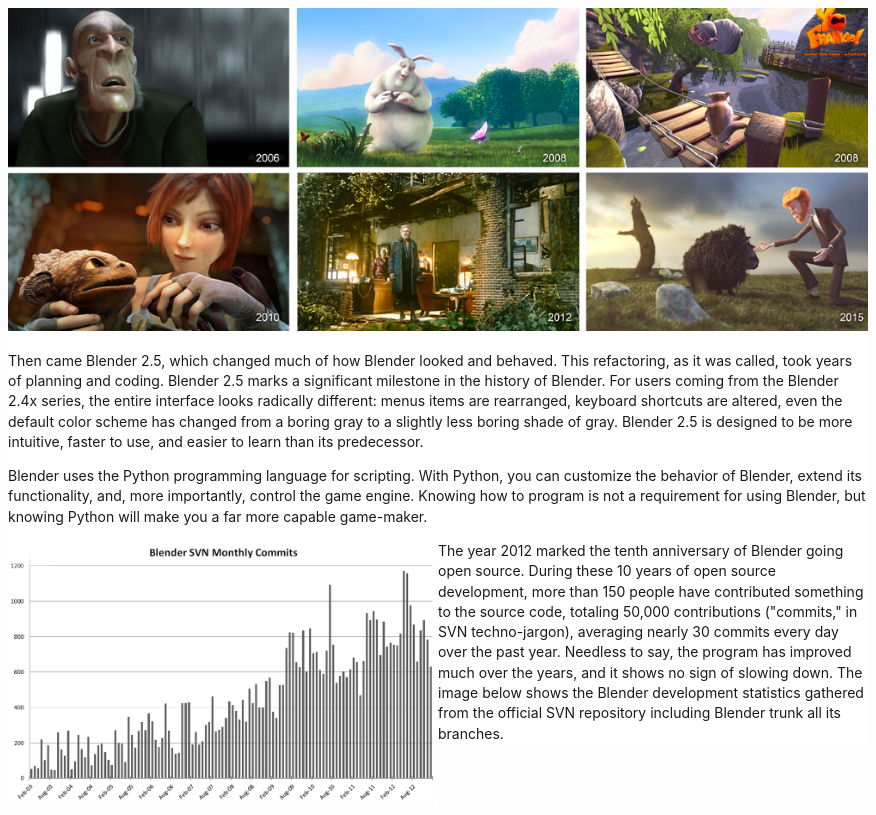 ![Top: Elephants Dream, Big Buck Bunny, Yo, Frankie!, Bottom:  Sintel, Tears of Steel, Cosmos Laundromat](../figures/Chapter1/Fig01-02.jpg)

Then came Blender 2.5, which changed much of how Blender looked and behaved. This refactoring, as it was called, took years of planning and coding. Blender 2.5 marks a significant milestone in the history of Blender. For users coming from the Blender 2.4x series, the entire interface looks radically different: menus items are rearranged, keyboard shortcuts are altered, even the default color scheme has changed from a boring gray to a slightly less boring shade of gray.  Blender 2.5 is designed to be more intuitive, faster to use, and easier to learn than its predecessor.

Blender uses the Python programming language for scripting. With Python, you can customize the behavior of Blender, extend its functionality, and, more importantly, control the game engine. Knowing how to program is not a requirement for using Blender, but knowing Python will make you a far more capable game-maker.

<img alt="Blender Commit statistics form 2003 to 2012" src="../figures/Chapter1/Fig01-03.png" width="50%" align="left">
The year 2012 marked the tenth anniversary of Blender going open source. During these 10 years of open source development, more than 150 people have contributed something to the source code, totaling 50,000 contributions ("commits," in SVN techno-jargon), averaging nearly 30 commits every day over the past year. Needless to say, the program has improved much over the years, and it shows no sign of slowing down. The image below shows the Blender development statistics gathered from the official SVN repository including Blender trunk all its branches.
